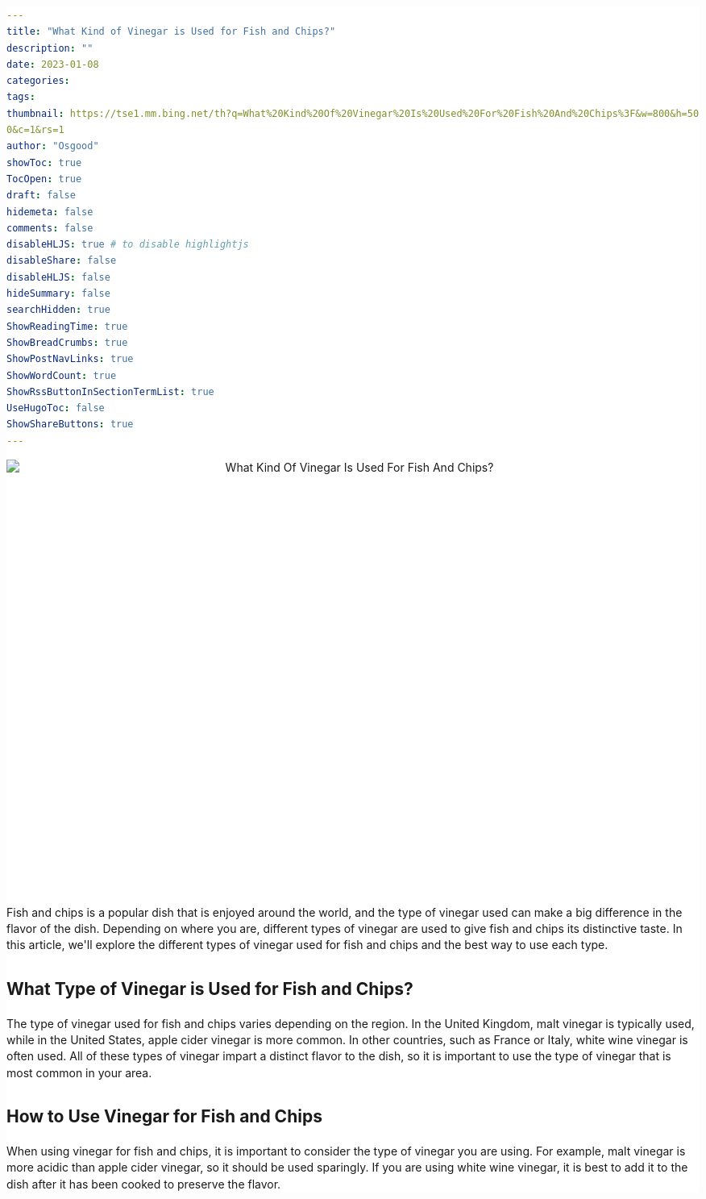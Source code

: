 ```yaml
---
title: "What Kind of Vinegar is Used for Fish and Chips?"
description: ""
date: 2023-01-08
categories: 
tags: 
thumbnail: https://tse1.mm.bing.net/th?q=What%20Kind%20Of%20Vinegar%20Is%20Used%20For%20Fish%20And%20Chips%3F&w=800&h=500&c=1&rs=1
author: "Osgood"
showToc: true
TocOpen: true
draft: false
hidemeta: false
comments: false
disableHLJS: true # to disable highlightjs
disableShare: false
disableHLJS: false
hideSummary: false
searchHidden: true
ShowReadingTime: true
ShowBreadCrumbs: true
ShowPostNavLinks: true
ShowWordCount: true
ShowRssButtonInSectionTermList: true
UseHugoToc: false
ShowShareButtons: true
---
```


<center>
	<img src="https://tse1.mm.bing.net/th?q=What%20Kind%20Of%20Vinegar%20Is%20Used%20For%20Fish%20And%20Chips%3F&w=800&h=500&c=1&rs=1" alt="What Kind Of Vinegar Is Used For Fish And Chips?" width="800" height="500" style="display: block; width: 100%; height: auto">
</center>

Fish and chips is a popular dish that is enjoyed around the world, and the type of vinegar used can make a big difference in the flavor of the dish. Depending on where you are, different types of vinegar are used to give fish and chips its distinctive taste. In this article, we'll explore the different types of vinegar used for fish and chips and the best way to use each type.

<h2>What Type of Vinegar is Used for Fish and Chips?</h2>

The type of vinegar used for fish and chips varies depending on the region. In the United Kingdom, malt vinegar is typically used, while in the United States, apple cider vinegar is more common. In other countries, such as France or Italy, white wine vinegar is often used. All of these types of vinegar impart a distinct flavor to the dish, so it is important to use the type of vinegar that is most common in your area.

<h2>How to Use Vinegar for Fish and Chips</h2>

When using vinegar for fish and chips, it is important to consider the type of vinegar you are using. For example, malt vinegar is more acidic than apple cider vinegar, so it should be used sparingly. If you are using white wine vinegar, it is best to add it to the dish after it has been cooked to preserve the flavor.
